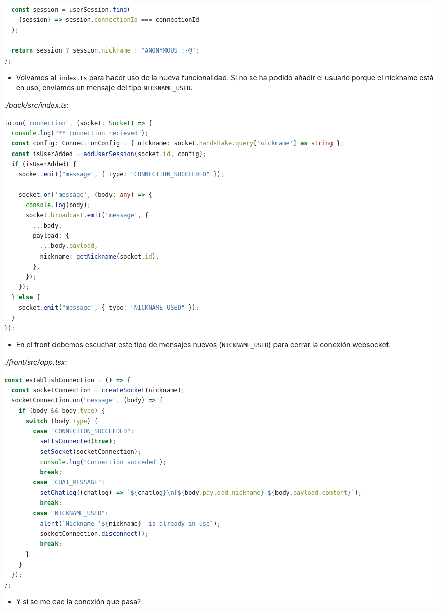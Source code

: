 ```ts
  const session = userSession.find(
    (session) => session.connectionId === connectionId
  );

  return session ? session.nickname : "ANONYMOUS :-@";
};
```

- Volvamos al `index.ts` para hacer uso de la nueva funcionalidad. Si no se ha podido añadir el usuario porque el nickname está en uso, enviamos un mensaje del tipo `NICKNAME_USED`.

_./back/src/index.ts_:

```ts
io.on("connection", (socket: Socket) => {
  console.log("** connection recieved");
  const config: ConnectionConfig = { nickname: socket.handshake.query['nickname'] as string };
  const isUserAdded = addUserSession(socket.id, config);
  if (isUserAdded) {
    socket.emit("message", { type: "CONNECTION_SUCCEEDED" });

    socket.on('message', (body: any) => {
      console.log(body);
      socket.broadcast.emit('message', {
        ...body,
        payload: {
          ...body.payload,
          nickname: getNickname(socket.id),
        },
      });
    });
  } else {
    socket.emit("message", { type: "NICKNAME_USED" });
  }
});
```

- En el front debemos escuchar este tipo de mensajes nuevos (`NICKNAME_USED`) para cerrar la conexión websocket.

_./front/src/app.tsx_:

```ts
const establishConnection = () => {
  const socketConnection = createSocket(nickname);
  socketConnection.on("message", (body) => {
    if (body && body.type) {
      switch (body.type) {
        case "CONNECTION_SUCCEEDED":
          setIsConnected(true);
          setSocket(socketConnection);
          console.log("Connection succeded");
          break;
        case "CHAT_MESSAGE":
          setChatlog((chatlog) => `${chatlog}\n[${body.payload.nickname}]${body.payload.content}`);
          break;
        case "NICKNAME_USED":
          alert(`Nickname '${nickname}' is already in use`);
          socketConnection.disconnect();
          break;
      }
    }
  });
};
```

- Y si se me cae la conexión que pasa?
